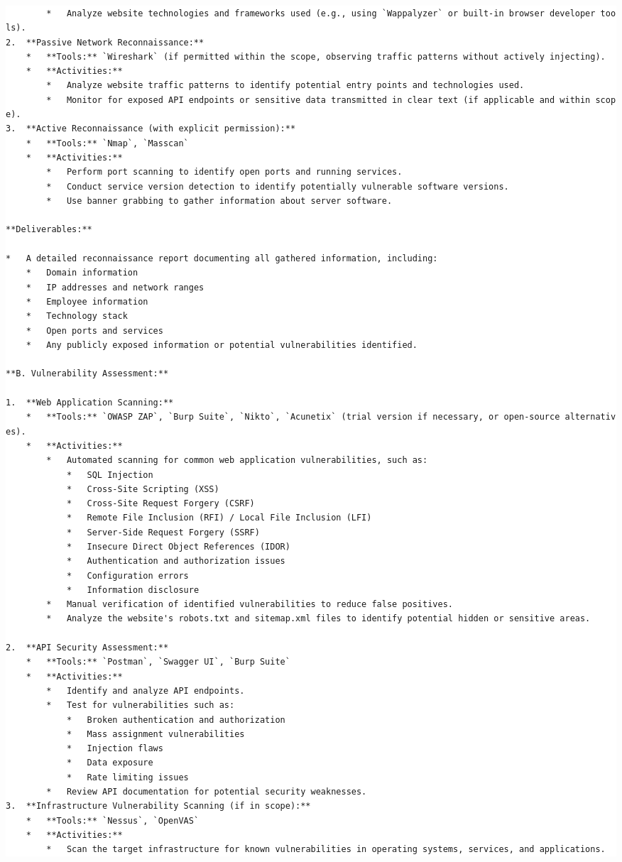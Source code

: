 ```
        *   Analyze website technologies and frameworks used (e.g., using `Wappalyzer` or built-in browser developer tools).
2.  **Passive Network Reconnaissance:**
    *   **Tools:** `Wireshark` (if permitted within the scope, observing traffic patterns without actively injecting).
    *   **Activities:**
        *   Analyze website traffic patterns to identify potential entry points and technologies used.
        *   Monitor for exposed API endpoints or sensitive data transmitted in clear text (if applicable and within scope).
3.  **Active Reconnaissance (with explicit permission):**
    *   **Tools:** `Nmap`, `Masscan`
    *   **Activities:**
        *   Perform port scanning to identify open ports and running services.
        *   Conduct service version detection to identify potentially vulnerable software versions.
        *   Use banner grabbing to gather information about server software.

**Deliverables:**

*   A detailed reconnaissance report documenting all gathered information, including:
    *   Domain information
    *   IP addresses and network ranges
    *   Employee information
    *   Technology stack
    *   Open ports and services
    *   Any publicly exposed information or potential vulnerabilities identified.

**B. Vulnerability Assessment:**

1.  **Web Application Scanning:**
    *   **Tools:** `OWASP ZAP`, `Burp Suite`, `Nikto`, `Acunetix` (trial version if necessary, or open-source alternatives).
    *   **Activities:**
        *   Automated scanning for common web application vulnerabilities, such as:
            *   SQL Injection
            *   Cross-Site Scripting (XSS)
            *   Cross-Site Request Forgery (CSRF)
            *   Remote File Inclusion (RFI) / Local File Inclusion (LFI)
            *   Server-Side Request Forgery (SSRF)
            *   Insecure Direct Object References (IDOR)
            *   Authentication and authorization issues
            *   Configuration errors
            *   Information disclosure
        *   Manual verification of identified vulnerabilities to reduce false positives.
        *   Analyze the website's robots.txt and sitemap.xml files to identify potential hidden or sensitive areas.

2.  **API Security Assessment:**
    *   **Tools:** `Postman`, `Swagger UI`, `Burp Suite`
    *   **Activities:**
        *   Identify and analyze API endpoints.
        *   Test for vulnerabilities such as:
            *   Broken authentication and authorization
            *   Mass assignment vulnerabilities
            *   Injection flaws
            *   Data exposure
            *   Rate limiting issues
        *   Review API documentation for potential security weaknesses.
3.  **Infrastructure Vulnerability Scanning (if in scope):**
    *   **Tools:** `Nessus`, `OpenVAS`
    *   **Activities:**
        *   Scan the target infrastructure for known vulnerabilities in operating systems, services, and applications.
```
